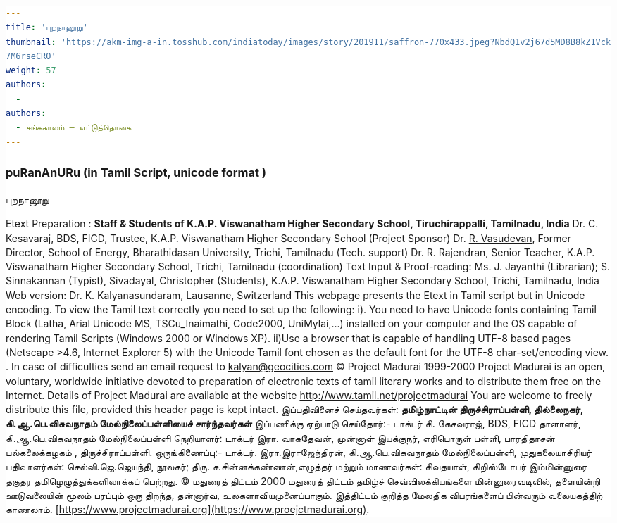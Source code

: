 ```yaml
---
title: 'புறநானூறு'
thumbnail: 'https://akm-img-a-in.tosshub.com/indiatoday/images/story/201911/saffron-770x433.jpeg?NbdQ1v2j67d5MD8B8kZ1Vck7M6rseCRO'
weight: 57
authors:
  - 
authors:
  - சங்ககாலம் – எட்டுத்தொகை
---
```




### puRanAnURu (in Tamil Script, unicode format )

புறநானூறு

Etext Preparation : **Staff & Students of K.A.P. Viswanatham Higher Secondary School, Tiruchirappalli, Tamilnadu, India**
Dr. C. Kesavaraj, BDS, FICD, Trustee, K.A.P. Viswanatham Higher Secondary School (Project Sponsor)
Dr. [R. Vasudevan](mailto:rvasu@md3.vsnl.net.in), Former Director, School of Energy, Bharathidasan University, Trichi, Tamilnadu (Tech. support)
Dr. R. Rajendran, Senior Teacher, K.A.P. Viswanatham Higher Secondary School, Trichi, Tamilnadu (coordination)
Text Input & Proof-reading: Ms. J. Jayanthi (Librarian); S. Sinnakannan (Typist), Sivadayal, Christopher (Students), K.A.P. Viswanatham Higher Secondary School, Trichi, Tamilnadu, India
Web version: Dr. K. Kalyanasundaram, Lausanne, Switzerland
This webpage presents the Etext in Tamil script but in Unicode encoding.
To view the Tamil text correctly you need to set up the following:
i). You need to have Unicode fonts containing Tamil Block (Latha,
Arial Unicode MS, TSCu_Inaimathi, Code2000, UniMylai,...) installed on your computer
and the OS capable of rendering Tamil Scripts (Windows 2000 or Windows XP).
ii)Use a browser that is capable of handling UTF-8 based pages
(Netscape >4.6, Internet Explorer 5) with the Unicode Tamil font chosen as the default font for the UTF-8 char-set/encoding view.
. In case of difficulties send an email request to [kalyan@geocities.com](mailto:kalyan@geocities.com)
© Project Madurai 1999-2000
Project Madurai is an open, voluntary, worldwide initiative devoted
to preparation of electronic texts of tamil literary works and to
distribute them free on the Internet. Details of Project Madurai are
available at the website http://www.tamil.net/projectmadurai
You are welcome to freely distribute this file, provided this header page is kept intact.
இப்பதிவினைச் செய்தவர்கள்:
**தமிழ்நாட்டின் திருச்சிராப்பள்ளி, தில்லைநகர்,
கி.ஆ.பெ.விசுவநாதம் மேல்நிலைப்பள்ளியைச் சார்ந்தவர்கள்**
இப்பணிக்கு ஏற்பாடு செய்தோர்:-
டாக்டர் சி. கேசவராஜ், BDS, FICD தாளாளர், கி.ஆ.பெ.விசுவநாதம் மேல்நிலைப்பள்ளி
நெறியாளர்:
டாக்டர் [இரா. வாசுதேவன்](mailto:rvasu@md3.vsnl.net.in), முன்னாள் இயக்குநர், எரிபொருள் பள்ளி,
பாரதிதாசன் பல்கலைக்கழகம் , திருச்சிராப்பள்ளி.
ஒருங்கிணைப்பு:-
டாக்டர். இரா.இராஜேந்திரன், கி.ஆ.பெ.விசுவநாதம் மேல்நிலைப்பள்ளி, முதுகலையாசிரியர்
பதிவாளர்கள்:
செல்வி.ஜெ.ஜெயந்தி, நூலகர்; திரு. ச.சின்னக்கண்ணன்,எழுத்தர்
மற்றும் மாணவர்கள்: சிவதயாள், கிறிஸ்டோபர்
இம்மின்னுரை தகுதர தமிழெழுத்துக்களிலாக்கப் பெற்றது.
© மதுரைத் திட்டம் 2000
மதுரைத் திட்டம் தமிழ்ச் செவ்விலக்கியங்களை மின்னுரைவடிவில், தளையின்றி ஊடுவலையின் மூலம் பரப்பும் ஒரு திறந்த, தன்னார்வ, உலகளாவியமுனைப்பாகும். இத்திட்டம் குறித்த மேலதிக விபரங்களைப் பின்வரும் வலையகத்திற் காணலாம்.
[https://www.projectmadurai.org](https://www.proejctmadurai.org).